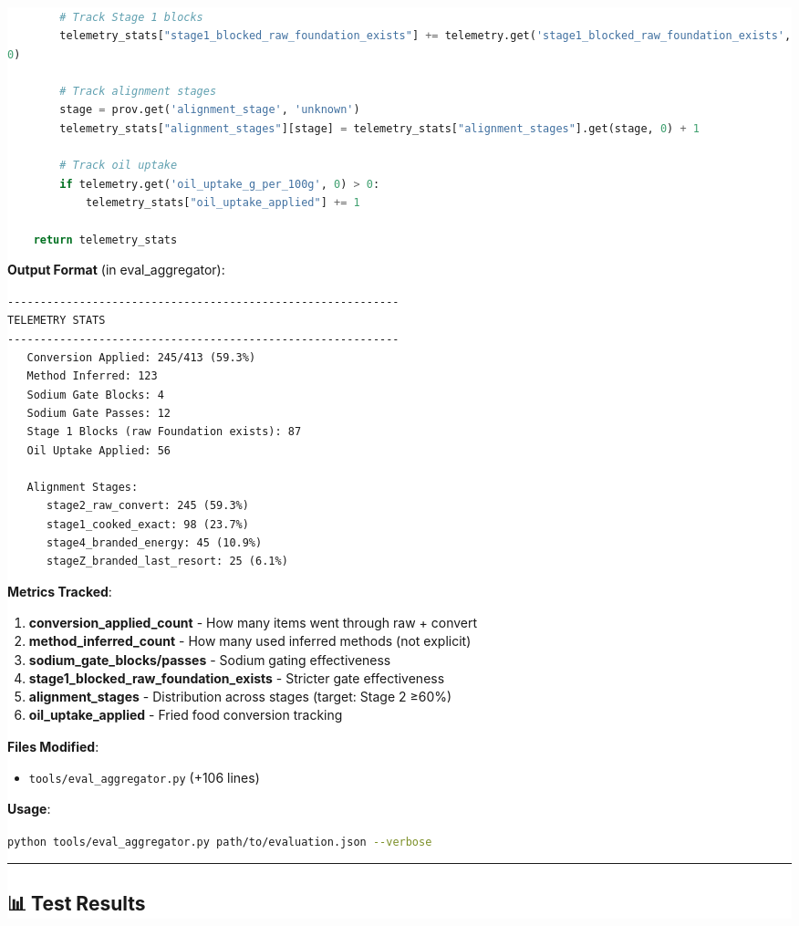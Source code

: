 ```python
        # Track Stage 1 blocks
        telemetry_stats["stage1_blocked_raw_foundation_exists"] += telemetry.get('stage1_blocked_raw_foundation_exists', 0)

        # Track alignment stages
        stage = prov.get('alignment_stage', 'unknown')
        telemetry_stats["alignment_stages"][stage] = telemetry_stats["alignment_stages"].get(stage, 0) + 1

        # Track oil uptake
        if telemetry.get('oil_uptake_g_per_100g', 0) > 0:
            telemetry_stats["oil_uptake_applied"] += 1

    return telemetry_stats
```

**Output Format** (in eval_aggregator):
```
------------------------------------------------------------
TELEMETRY STATS
------------------------------------------------------------
   Conversion Applied: 245/413 (59.3%)
   Method Inferred: 123
   Sodium Gate Blocks: 4
   Sodium Gate Passes: 12
   Stage 1 Blocks (raw Foundation exists): 87
   Oil Uptake Applied: 56

   Alignment Stages:
      stage2_raw_convert: 245 (59.3%)
      stage1_cooked_exact: 98 (23.7%)
      stage4_branded_energy: 45 (10.9%)
      stageZ_branded_last_resort: 25 (6.1%)
```

**Metrics Tracked**:
1. **conversion_applied_count** - How many items went through raw + convert
2. **method_inferred_count** - How many used inferred methods (not explicit)
3. **sodium_gate_blocks/passes** - Sodium gating effectiveness
4. **stage1_blocked_raw_foundation_exists** - Stricter gate effectiveness
5. **alignment_stages** - Distribution across stages (target: Stage 2 ≥60%)
6. **oil_uptake_applied** - Fried food conversion tracking

**Files Modified**:
- `tools/eval_aggregator.py` (+106 lines)

**Usage**:
```bash
python tools/eval_aggregator.py path/to/evaluation.json --verbose
```

---

## 📊 Test Results
